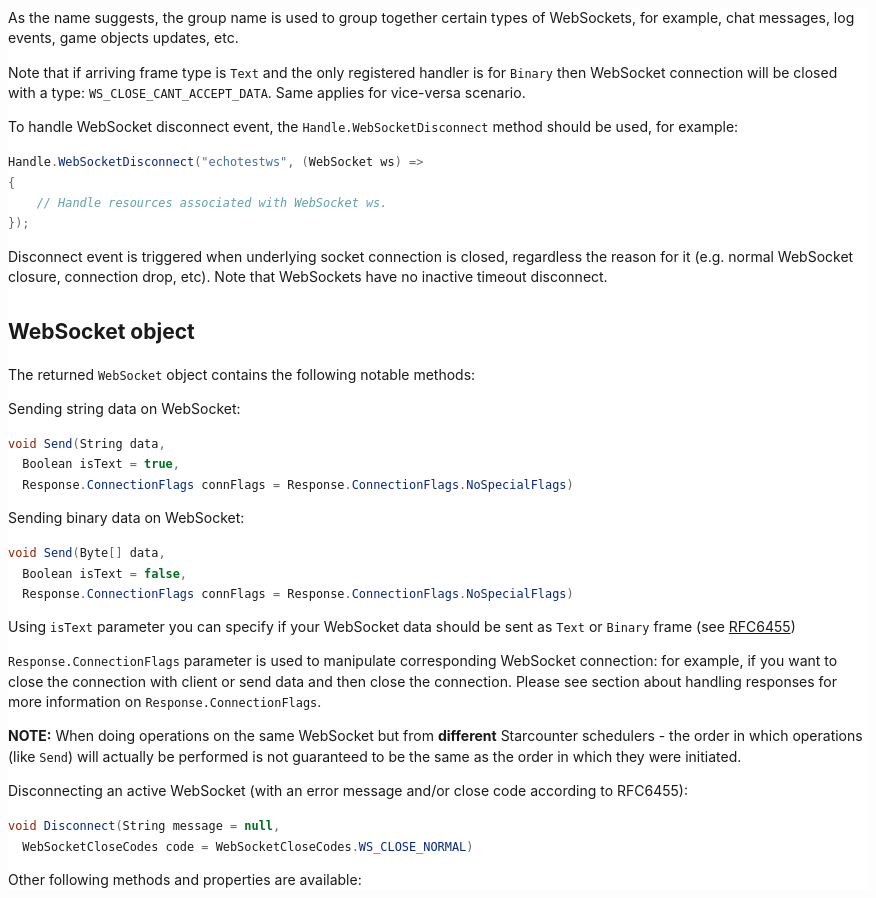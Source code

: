 As the name suggests, the group name is used to group together certain types of WebSockets, for example, chat messages, log events, game objects updates, etc.

Note that if arriving frame type is `Text` and the only registered handler is for `Binary` then WebSocket connection will be closed with a type: `WS_CLOSE_CANT_ACCEPT_DATA`. Same applies for vice-versa scenario.

To handle WebSocket disconnect event, the `Handle.WebSocketDisconnect` method should be used, for example:

```cs
Handle.WebSocketDisconnect("echotestws", (WebSocket ws) =>
{
    // Handle resources associated with WebSocket ws.
});
```

Disconnect event is triggered when underlying socket connection is closed, regardless the reason for it (e.g. normal WebSocket closure, connection drop, etc). Note that WebSockets have no inactive timeout disconnect.

## WebSocket object

The returned `WebSocket` object contains the following notable methods:

Sending string data on WebSocket:
```cs
void Send(String data,
  Boolean isText = true,
  Response.ConnectionFlags connFlags = Response.ConnectionFlags.NoSpecialFlags)
```

Sending binary data on WebSocket:
```cs
void Send(Byte[] data,
  Boolean isText = false,
  Response.ConnectionFlags connFlags = Response.ConnectionFlags.NoSpecialFlags)
```

Using `isText` parameter you can specify if your WebSocket data should be sent as `Text` or `Binary` frame (see <a href="http://tools.ietf.org/html/rfc6455">RFC6455</a>)

`Response.ConnectionFlags` parameter is used to manipulate corresponding WebSocket connection: for example, if you want to close the connection with client or send data and then close the connection. Please see section about handling responses for more information on `Response.ConnectionFlags`.

<strong>NOTE:</strong> When doing operations on the same WebSocket but from <strong>different</strong> Starcounter schedulers - the order in which operations (like `Send`) will actually be performed is not guaranteed to be the same as the order in which they were initiated.

Disconnecting an active WebSocket (with an error message and/or close code according to RFC6455):
```cs
void Disconnect(String message = null,
  WebSocketCloseCodes code = WebSocketCloseCodes.WS_CLOSE_NORMAL)
```

Other following methods and properties are available:
